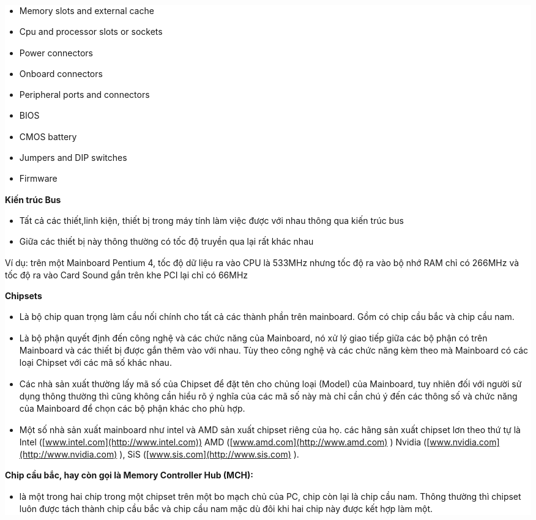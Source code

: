 -   Memory slots and external cache

-   Cpu and processor slots or sockets

-   Power connectors

-   Onboard connectors

-   Peripheral ports and connectors

-   BIOS

-   CMOS battery

-   Jumpers and DIP switches

-   Firmware

**Kiến trúc Bus**

-   Tất cả các thiết,linh kiện, thiết bị trong máy tính làm việc được
    với nhau thông qua kiến trúc bus

-   Giữa các thiết bị này thông thường có tốc độ truyền qua lại rất khác
    nhau

Ví dụ: trên một Mainboard Pentium 4, tốc độ dữ liệu ra vào CPU là 533MHz
nhưng tốc độ ra vào bộ nhớ RAM chỉ có 266MHz và tốc độ ra vào Card Sound
gắn trên khe PCI lại chỉ có 66MHz

**Chipsets**

-   Là bộ chip quan trọng làm cầu nối chính cho tất cả các thành phần
    trên mainboard. Gồm có chip cầu bắc và chip cầu nam.

-   Là bộ phận quyết định đến công nghệ và các chức năng của Mainboard,
    nó xử lý giao tiếp giữa các bộ phận có trên Mainboard và các thiết
    bị được gắn thêm vào với nhau. Tùy theo công nghệ và các chức năng
    kèm theo mà Mainboard có các loại Chipset với các mã số khác nhau.

-   Các nhà sản xuất thường lấy mã số của Chipset để đặt tên cho chủng
    loại (Model) của Mainboard, tuy nhiên đối với người sử dụng thông
    thường thì cũng không cần hiểu rõ ý nghĩa của các mã số này mà chỉ
    cần chú ý đến các thông số và chức năng của Mainboard để chọn các bộ
    phận khác cho phù hợp.

-   Một số nhà sản xuất mainboard như intel và AMD sản xuất chipset
    riêng của họ. các hãng sản xuất chipset lơn theo thứ tự là Intel
    ([www.intel.com](http://www.intel.com)) AMD
    ([www.amd.com](http://www.amd.com) ) Nvidia
    ([www.nvidia.com](http://www.nvidia.com) ), SiS
    ([www.sis.com](http://www.sis.com) ).

**Chip cầu bắc, hay còn gọi là Memory Controller Hub (MCH):**

-   là một trong hai chip trong một chipset trên một bo mạch chủ của PC,
    chip còn lại là chip cầu nam. Thông thường thì chipset luôn được
    tách thành chip cầu bắc và chip cầu nam mặc dù đôi khi hai chip này
    được kết hợp làm một.
